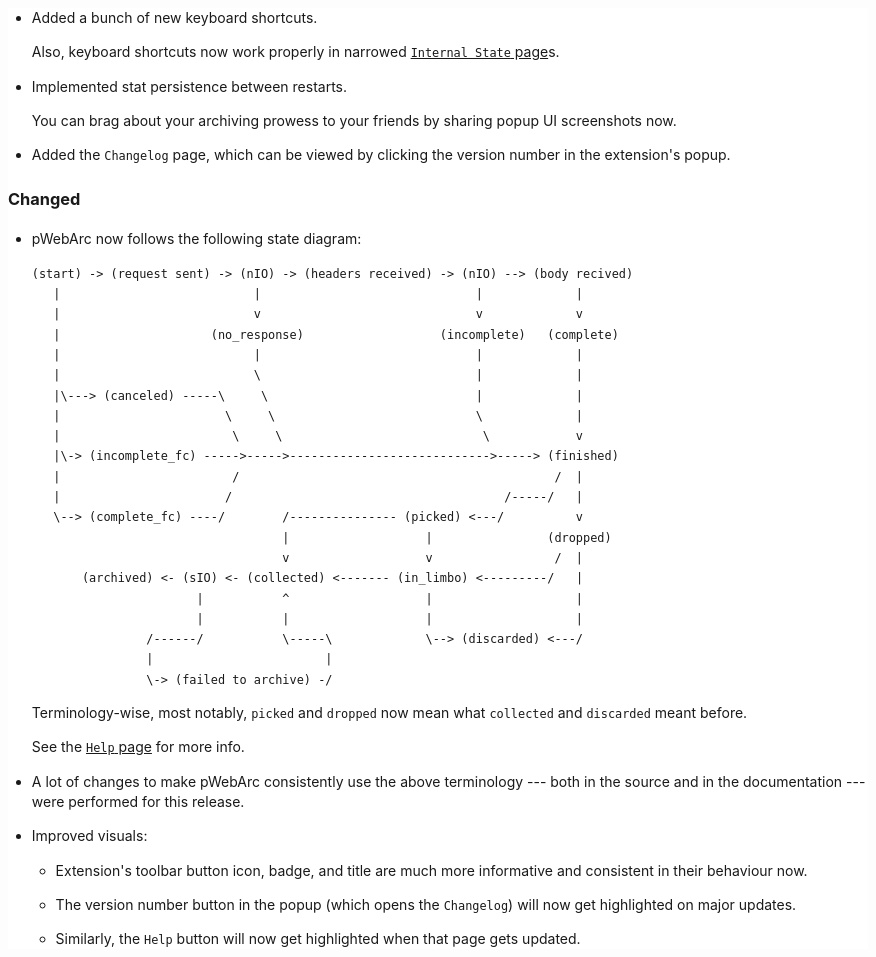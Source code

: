 - Added a bunch of new keyboard shortcuts.

  Also, keyboard shortcuts now work properly in narrowed [`Internal State` page](#state-in-extension-ui-only)s.

- Implemented stat persistence between restarts.

  You can brag about your archiving prowess to your friends by sharing popup UI screenshots now.

- Added the `Changelog` page, which can be viewed by clicking the version number in the extension's popup.

### Changed

- pWebArc now follows the following state diagram:

  ```
  (start) -> (request sent) -> (nIO) -> (headers received) -> (nIO) --> (body recived)
     |                           |                              |             |
     |                           v                              v             v
     |                     (no_response)                   (incomplete)   (complete)
     |                           |                              |             |
     |                           \                              |             |
     |\---> (canceled) -----\     \                             |             |
     |                       \     \                            \             |
     |                        \     \                            \            v
     |\-> (incomplete_fc) ----->----->---------------------------->-----> (finished)
     |                        /                                            /  |
     |                       /                                      /-----/   |
     \--> (complete_fc) ----/        /--------------- (picked) <---/          v
                                     |                   |                (dropped)
                                     v                   v                 /  |
         (archived) <- (sIO) <- (collected) <------- (in_limbo) <---------/   |
                         |           ^                   |                    |
                         |           |                   |                    |
                  /------/           \-----\             \--> (discarded) <---/
                  |                        |
                  \-> (failed to archive) -/
  ```

  Terminology-wise, most notably, `picked` and `dropped` now mean what `collected` and `discarded` meant before.

  See the [`Help` page](./extension/page/help.org) for more info.

- A lot of changes to make pWebArc consistently use the above terminology --- both in the source and in the documentation --- were performed for this release.

- Improved visuals:

  - Extension's toolbar button icon, badge, and title are much more informative and consistent in their behaviour now.

  - The version number button in the popup (which opens the `Changelog`) will now get highlighted on major updates.

  - Similarly, the `Help` button will now get highlighted when that page gets updated.
